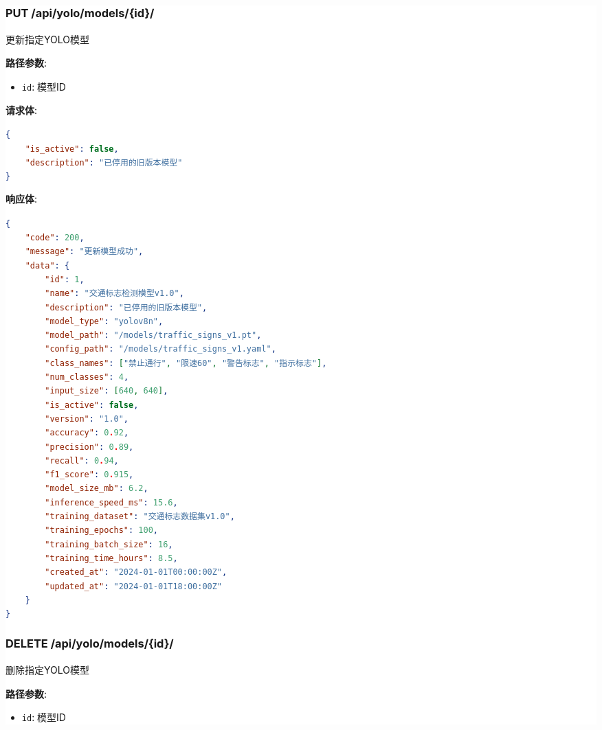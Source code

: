 ### PUT /api/yolo/models/{id}/

更新指定YOLO模型

**路径参数**:
- `id`: 模型ID

**请求体**:
```json
{
    "is_active": false,
    "description": "已停用的旧版本模型"
}
```

**响应体**:
```json
{
    "code": 200,
    "message": "更新模型成功",
    "data": {
        "id": 1,
        "name": "交通标志检测模型v1.0",
        "description": "已停用的旧版本模型",
        "model_type": "yolov8n",
        "model_path": "/models/traffic_signs_v1.pt",
        "config_path": "/models/traffic_signs_v1.yaml",
        "class_names": ["禁止通行", "限速60", "警告标志", "指示标志"],
        "num_classes": 4,
        "input_size": [640, 640],
        "is_active": false,
        "version": "1.0",
        "accuracy": 0.92,
        "precision": 0.89,
        "recall": 0.94,
        "f1_score": 0.915,
        "model_size_mb": 6.2,
        "inference_speed_ms": 15.6,
        "training_dataset": "交通标志数据集v1.0",
        "training_epochs": 100,
        "training_batch_size": 16,
        "training_time_hours": 8.5,
        "created_at": "2024-01-01T00:00:00Z",
        "updated_at": "2024-01-01T18:00:00Z"
    }
}
```

### DELETE /api/yolo/models/{id}/

删除指定YOLO模型

**路径参数**:
- `id`: 模型ID
